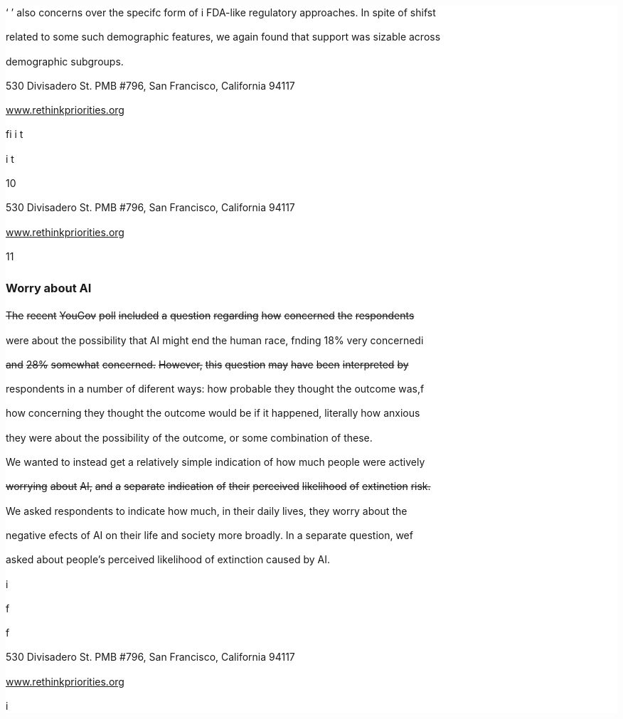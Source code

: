‘ ’
also concerns over the specifc form of i FDA-like regulatory approaches. In spite of shifst

related to some such demographic features, we again found that support was sizable across

demographic subgroups.

530 Divisadero St. PMB #796, San Francisco, California 94117

www.rethinkpriorities.org


fi i t

i t

10


530 Divisadero St. PMB #796, San Francisco, California 94117

www.rethinkpriorities.org

11
### **Worry about AI**

~~The~~ ~~recent~~ ~~YouGov~~ ~~poll~~ ~~included~~ ~~a~~ ~~question~~ ~~regarding~~ ~~how~~ ~~concerned~~ ~~the~~ ~~respondents~~

were about the possibility that AI might end the human race, fnding 18% very concernedi

~~and~~ ~~28%~~ ~~somewhat~~ ~~concerned.~~ ~~However,~~ ~~this~~ ~~question~~ ~~may~~ ~~have~~ ~~been~~ ~~interpreted~~ ~~by~~

respondents in a number of diferent ways: how probable they thought the outcome was,f

how concerning they thought the outcome would be if it happened, literally how anxious

they were about the possibility of the outcome, or some combination of these.

We wanted to instead get a relatively simple indication of how much people were actively

~~worrying~~ ~~about~~ ~~AI,~~ ~~and~~ ~~a~~ ~~separate~~ ~~indication~~ ~~of~~ ~~their~~ ~~perceived~~ ~~likelihood~~ ~~of~~ ~~extinction~~ ~~risk.~~

We asked respondents to indicate how much, in their daily lives, they worry about the

negative efects of AI on their life and society more broadly. In a separate question, wef

asked about people’s perceived likelihood of extinction caused by AI.

i

f

f


530 Divisadero St. PMB #796, San Francisco, California 94117

www.rethinkpriorities.org


i
